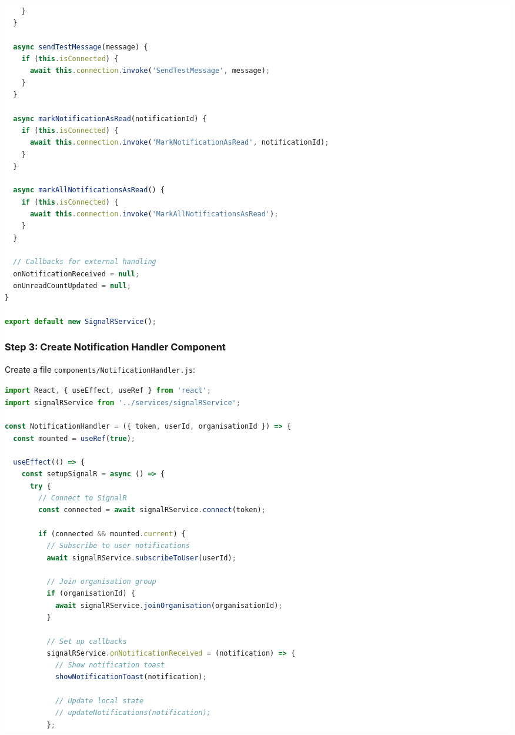 ```javascript
    }
  }

  async sendTestMessage(message) {
    if (this.isConnected) {
      await this.connection.invoke('SendTestMessage', message);
    }
  }

  async markNotificationAsRead(notificationId) {
    if (this.isConnected) {
      await this.connection.invoke('MarkNotificationAsRead', notificationId);
    }
  }

  async markAllNotificationsAsRead() {
    if (this.isConnected) {
      await this.connection.invoke('MarkAllNotificationsAsRead');
    }
  }

  // Callbacks for external handling
  onNotificationReceived = null;
  onUnreadCountUpdated = null;
}

export default new SignalRService();
```

### Step 3: Create Notification Handler Component

Create a file `components/NotificationHandler.js`:

```javascript
import React, { useEffect, useRef } from 'react';
import signalRService from '../services/signalRService';

const NotificationHandler = ({ token, userId, organisationId }) => {
  const mounted = useRef(true);

  useEffect(() => {
    const setupSignalR = async () => {
      try {
        // Connect to SignalR
        const connected = await signalRService.connect(token);
        
        if (connected && mounted.current) {
          // Subscribe to user notifications
          await signalRService.subscribeToUser(userId);
          
          // Join organisation group
          if (organisationId) {
            await signalRService.joinOrganisation(organisationId);
          }

          // Set up callbacks
          signalRService.onNotificationReceived = (notification) => {
            // Show notification toast
            showNotificationToast(notification);
            
            // Update local state
            // updateNotifications(notification);
          };

```